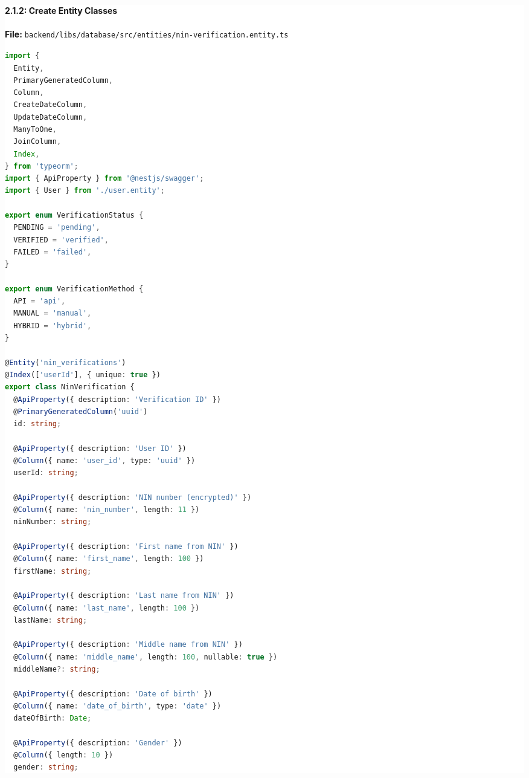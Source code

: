
#### 2.1.2: Create Entity Classes

**File:** `backend/libs/database/src/entities/nin-verification.entity.ts`

```typescript
import {
  Entity,
  PrimaryGeneratedColumn,
  Column,
  CreateDateColumn,
  UpdateDateColumn,
  ManyToOne,
  JoinColumn,
  Index,
} from 'typeorm';
import { ApiProperty } from '@nestjs/swagger';
import { User } from './user.entity';

export enum VerificationStatus {
  PENDING = 'pending',
  VERIFIED = 'verified',
  FAILED = 'failed',
}

export enum VerificationMethod {
  API = 'api',
  MANUAL = 'manual',
  HYBRID = 'hybrid',
}

@Entity('nin_verifications')
@Index(['userId'], { unique: true })
export class NinVerification {
  @ApiProperty({ description: 'Verification ID' })
  @PrimaryGeneratedColumn('uuid')
  id: string;

  @ApiProperty({ description: 'User ID' })
  @Column({ name: 'user_id', type: 'uuid' })
  userId: string;

  @ApiProperty({ description: 'NIN number (encrypted)' })
  @Column({ name: 'nin_number', length: 11 })
  ninNumber: string;

  @ApiProperty({ description: 'First name from NIN' })
  @Column({ name: 'first_name', length: 100 })
  firstName: string;

  @ApiProperty({ description: 'Last name from NIN' })
  @Column({ name: 'last_name', length: 100 })
  lastName: string;

  @ApiProperty({ description: 'Middle name from NIN' })
  @Column({ name: 'middle_name', length: 100, nullable: true })
  middleName?: string;

  @ApiProperty({ description: 'Date of birth' })
  @Column({ name: 'date_of_birth', type: 'date' })
  dateOfBirth: Date;

  @ApiProperty({ description: 'Gender' })
  @Column({ length: 10 })
  gender: string;
```